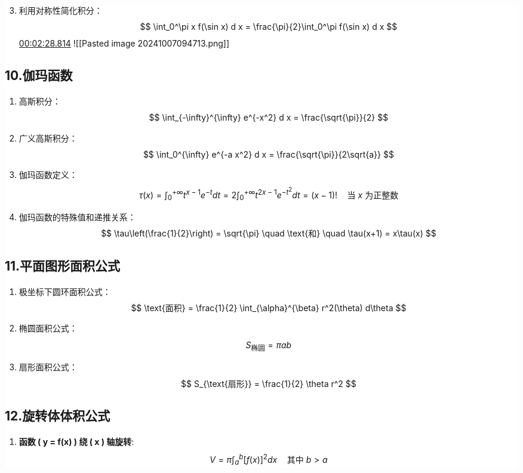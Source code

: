 3. 利用对称性简化积分：
   $$
   \int_0^\pi x f(\sin x) d x = \frac{\pi}{2}\int_0^\pi f(\sin x) d x
   $$
[00:02:28.814](jv://?url=https://www.bilibili.com/video/BV1qY4y1H7QD/?spm_id_from=333.337.search-card.all.click&vd_source=3747f6acb959958f28d3592e04495a1a&time=00:02:28.814&app=jump-video-extension)
![[Pasted image 20241007094713.png]]




## 10.伽玛函数

1. 高斯积分：
   $$
   \int_{-\infty}^{\infty} e^{-x^2} d x = \frac{\sqrt{\pi}}{2}
   $$

2. 广义高斯积分：
   $$
   \int_0^{\infty} e^{-a x^2} d x = \frac{\sqrt{\pi}}{2\sqrt{a}}
   $$

3. 伽玛函数定义：
   $$
   \tau(x) = \int_0^{+\infty} t^{x-1} e^{-t} d t = 2\int_0^{+\infty} t^{2x-1} e^{-t^2} d t = (x-1)! \quad \text{当 } x \text{ 为正整数}
   $$

4. 伽玛函数的特殊值和递推关系：
   $$
   \tau\left(\frac{1}{2}\right) = \sqrt{\pi} \quad \text{和} \quad \tau(x+1) = x\tau(x)
   $$
## 11.平面图形面积公式

1. 极坐标下圆环面积公式：
   $$
   \text{面积} = \frac{1}{2} \int_{\alpha}^{\beta} r^2(\theta) d\theta
   $$

2. 椭圆面积公式：
   $$
   S_{\text{椭圆}} = \pi a b
   $$

3. 扇形面积公式：
   $$
   S_{\text{扇形}} = \frac{1}{2} \theta r^2
   $$

## 12.旋转体体积公式

1. **函数 \( y = f(x) \) 绕 \( x \) 轴旋转**:
   $$
   V = \pi \int_a^b [f(x)]^2 d x \quad \text{其中 } b > a
   $$
